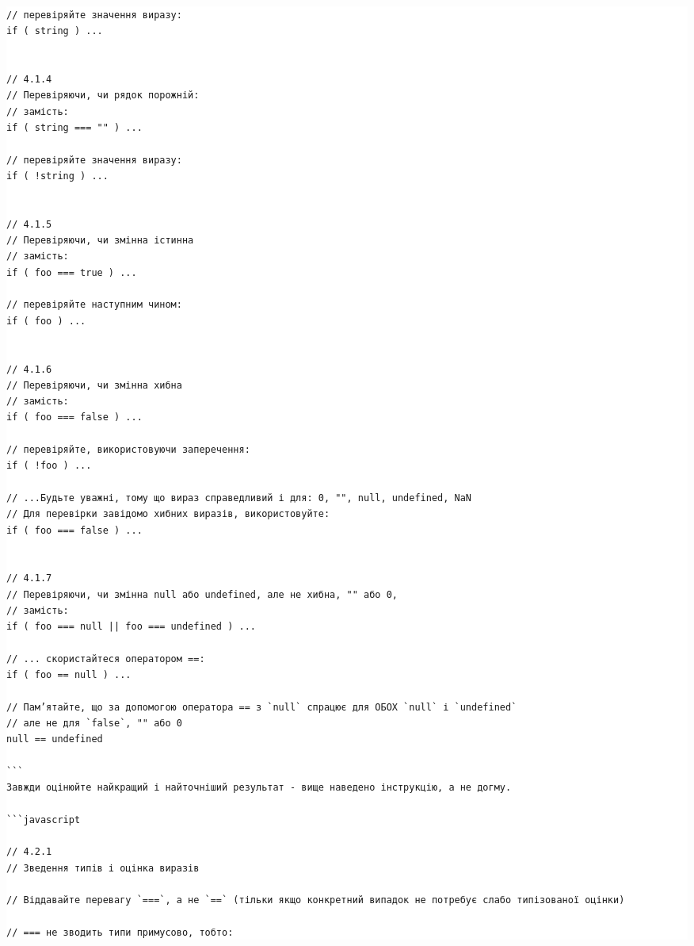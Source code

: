     // перевіряйте значення виразу:
    if ( string ) ...


    // 4.1.4
    // Перевіряючи, чи рядок порожній:
    // замість:
    if ( string === "" ) ...

    // перевіряйте значення виразу:
    if ( !string ) ...


    // 4.1.5
    // Перевіряючи, чи змінна істинна
    // замість:
    if ( foo === true ) ...

    // перевіряйте наступним чином:
    if ( foo ) ...


    // 4.1.6
    // Перевіряючи, чи змінна хибна
    // замість:
    if ( foo === false ) ...

    // перевіряйте, використовуючи заперечення:
    if ( !foo ) ...

    // ...Будьте уважні, тому що вираз справедливий і для: 0, "", null, undefined, NaN
    // Для перевірки завідомо хибних виразів, використовуйте:
    if ( foo === false ) ...


    // 4.1.7
    // Перевіряючи, чи змінна null або undefined, але не хибна, "" або 0, 
    // замість:
    if ( foo === null || foo === undefined ) ...

    // ... скористайтеся оператором ==:
    if ( foo == null ) ...

    // Пам’ятайте, що за допомогою оператора == з `null` спрацює для ОБОХ `null` і `undefined`
    // але не для `false`, "" або 0
    null == undefined

    ```
    Завжди оцінюйте найкращий і найточніший результат - вище наведено інструкцію, а не догму.

    ```javascript

    // 4.2.1
    // Зведення типів і оцінка виразів

    // Віддавайте перевагу `===`, а не `==` (тільки якщо конкретний випадок не потребує слабо типізованої оцінки)

    // === не зводить типи примусово, тобто:
